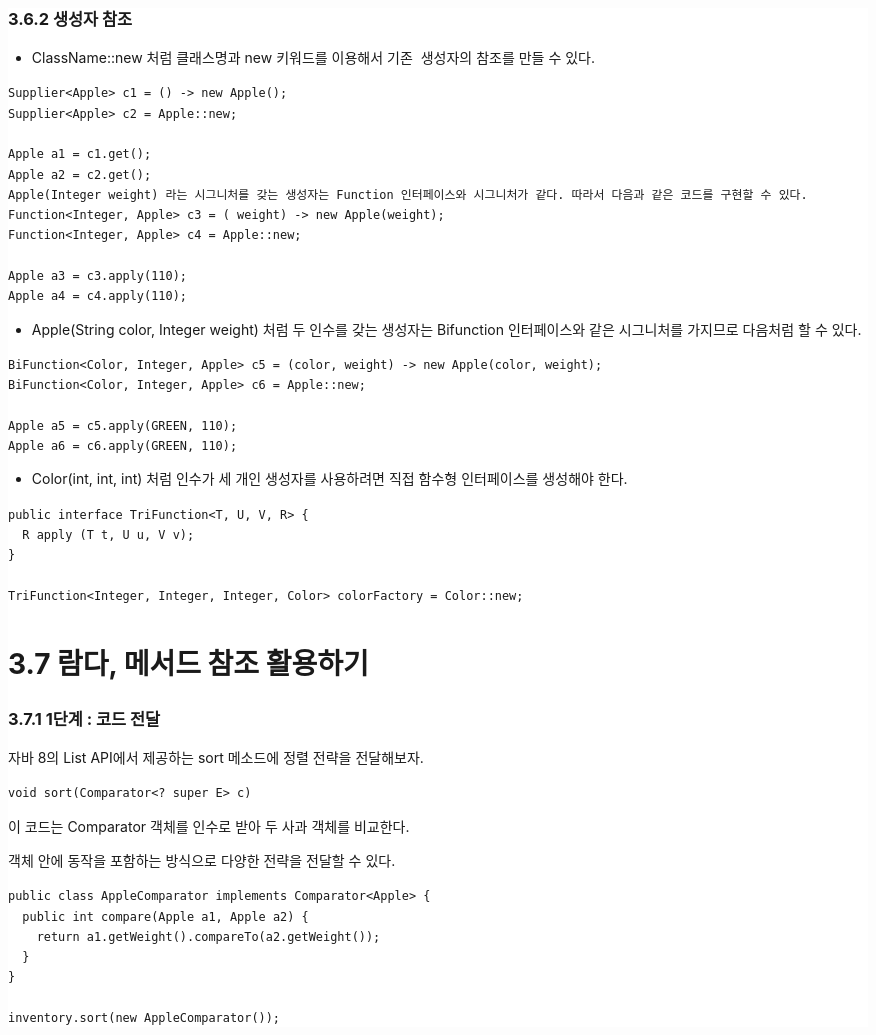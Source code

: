 ### 3.6.2 생성자 참조
* ClassName::new 처럼 클래스명과 new 키워드를 이용해서 기존  생성자의 참조를 만들 수 있다.
```
Supplier<Apple> c1 = () -> new Apple();
Supplier<Apple> c2 = Apple::new;

Apple a1 = c1.get();
Apple a2 = c2.get();
Apple(Integer weight) 라는 시그니처를 갖는 생성자는 Function 인터페이스와 시그니처가 같다. 따라서 다음과 같은 코드를 구현할 수 있다.
Function<Integer, Apple> c3 = ( weight) -> new Apple(weight);
Function<Integer, Apple> c4 = Apple::new;

Apple a3 = c3.apply(110);
Apple a4 = c4.apply(110);
```

* Apple(String color, Integer weight) 처럼 두 인수를 갖는 생성자는 Bifunction 인터페이스와 같은 시그니처를 가지므로 다음처럼 할 수 있다.
```
BiFunction<Color, Integer, Apple> c5 = (color, weight) -> new Apple(color, weight);
BiFunction<Color, Integer, Apple> c6 = Apple::new;

Apple a5 = c5.apply(GREEN, 110);
Apple a6 = c6.apply(GREEN, 110);
```

* Color(int, int, int) 처럼 인수가 세 개인 생성자를 사용하려면 직접 함수형 인터페이스를 생성해야 한다.
```
public interface TriFunction<T, U, V, R> {
  R apply (T t, U u, V v);
}

TriFunction<Integer, Integer, Integer, Color> colorFactory = Color::new;
```

# 3.7 람다, 메서드 참조 활용하기
### 3.7.1 1단계 : 코드 전달
자바 8의 List API에서 제공하는 sort 메소드에 정렬 전략을 전달해보자.
```
void sort(Comparator<? super E> c)
```
이 코드는 Comparator 객체를 인수로 받아 두 사과 객체를 비교한다.

객체 안에 동작을 포함하는 방식으로 다양한 전략을 전달할 수 있다.
```
public class AppleComparator implements Comparator<Apple> {
  public int compare(Apple a1, Apple a2) {
    return a1.getWeight().compareTo(a2.getWeight());
  }
}

inventory.sort(new AppleComparator());
```

